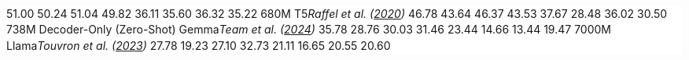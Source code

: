</th>
<td class="ltx_td ltx_align_center" id="S5.T5.1.1.13.13.2"><span class="ltx_text ltx_font_bold" id="S5.T5.1.1.13.13.2.1">51.00</span></td>
<td class="ltx_td ltx_align_center" id="S5.T5.1.1.13.13.3"><span class="ltx_text ltx_font_bold" id="S5.T5.1.1.13.13.3.1">50.24</span></td>
<td class="ltx_td ltx_align_center" id="S5.T5.1.1.13.13.4"><span class="ltx_text ltx_font_bold" id="S5.T5.1.1.13.13.4.1">51.04</span></td>
<td class="ltx_td ltx_align_center" id="S5.T5.1.1.13.13.5"><span class="ltx_text ltx_framed ltx_framed_underline" id="S5.T5.1.1.13.13.5.1">49.82</span></td>
<td class="ltx_td ltx_align_center" id="S5.T5.1.1.13.13.6">36.11</td>
<td class="ltx_td ltx_align_center" id="S5.T5.1.1.13.13.7"><span class="ltx_text ltx_framed ltx_framed_underline" id="S5.T5.1.1.13.13.7.1">35.60</span></td>
<td class="ltx_td ltx_align_center" id="S5.T5.1.1.13.13.8">36.32</td>
<td class="ltx_td ltx_align_center" id="S5.T5.1.1.13.13.9"><span class="ltx_text ltx_font_bold" id="S5.T5.1.1.13.13.9.1">35.22</span></td>
<td class="ltx_td ltx_align_center" id="S5.T5.1.1.13.13.10">680M</td>
</tr>
<tr class="ltx_tr" id="S5.T5.1.1.14.14">
<th class="ltx_td ltx_align_left ltx_th ltx_th_row" id="S5.T5.1.1.14.14.1">T5<cite class="ltx_cite ltx_citemacro_cite">Raffel et al. (<a class="ltx_ref" href="https://arxiv.org/html/2503.16031v1#bib.bib21" title="">2020</a>)</cite>
</th>
<td class="ltx_td ltx_align_center" id="S5.T5.1.1.14.14.2">46.78</td>
<td class="ltx_td ltx_align_center" id="S5.T5.1.1.14.14.3">43.64</td>
<td class="ltx_td ltx_align_center" id="S5.T5.1.1.14.14.4">46.37</td>
<td class="ltx_td ltx_align_center" id="S5.T5.1.1.14.14.5">43.53</td>
<td class="ltx_td ltx_align_center" id="S5.T5.1.1.14.14.6">37.67</td>
<td class="ltx_td ltx_align_center" id="S5.T5.1.1.14.14.7">28.48</td>
<td class="ltx_td ltx_align_center" id="S5.T5.1.1.14.14.8">36.02</td>
<td class="ltx_td ltx_align_center" id="S5.T5.1.1.14.14.9">30.50</td>
<td class="ltx_td ltx_align_center" id="S5.T5.1.1.14.14.10">738M</td>
</tr>
<tr class="ltx_tr" id="S5.T5.1.1.15.15">
<th class="ltx_td ltx_align_left ltx_th ltx_th_row ltx_border_t" colspan="10" id="S5.T5.1.1.15.15.1"><span class="ltx_text ltx_font_bold" id="S5.T5.1.1.15.15.1.1">Decoder-Only (Zero-Shot)</span></th>
</tr>
<tr class="ltx_tr" id="S5.T5.1.1.16.16">
<th class="ltx_td ltx_align_left ltx_th ltx_th_row ltx_border_t" id="S5.T5.1.1.16.16.1">Gemma<cite class="ltx_cite ltx_citemacro_cite">Team et al. (<a class="ltx_ref" href="https://arxiv.org/html/2503.16031v1#bib.bib25" title="">2024</a>)</cite>
</th>
<td class="ltx_td ltx_align_center ltx_border_t" id="S5.T5.1.1.16.16.2">35.78</td>
<td class="ltx_td ltx_align_center ltx_border_t" id="S5.T5.1.1.16.16.3">28.76</td>
<td class="ltx_td ltx_align_center ltx_border_t" id="S5.T5.1.1.16.16.4">30.03</td>
<td class="ltx_td ltx_align_center ltx_border_t" id="S5.T5.1.1.16.16.5">31.46</td>
<td class="ltx_td ltx_align_center ltx_border_t" id="S5.T5.1.1.16.16.6">23.44</td>
<td class="ltx_td ltx_align_center ltx_border_t" id="S5.T5.1.1.16.16.7">14.66</td>
<td class="ltx_td ltx_align_center ltx_border_t" id="S5.T5.1.1.16.16.8">13.44</td>
<td class="ltx_td ltx_align_center ltx_border_t" id="S5.T5.1.1.16.16.9">19.47</td>
<td class="ltx_td ltx_align_center ltx_border_t" id="S5.T5.1.1.16.16.10">7000M</td>
</tr>
<tr class="ltx_tr" id="S5.T5.1.1.17.17">
<th class="ltx_td ltx_align_left ltx_th ltx_th_row" id="S5.T5.1.1.17.17.1">Llama<cite class="ltx_cite ltx_citemacro_cite">Touvron et al. (<a class="ltx_ref" href="https://arxiv.org/html/2503.16031v1#bib.bib27" title="">2023</a>)</cite>
</th>
<td class="ltx_td ltx_align_center" id="S5.T5.1.1.17.17.2">27.78</td>
<td class="ltx_td ltx_align_center" id="S5.T5.1.1.17.17.3">19.23</td>
<td class="ltx_td ltx_align_center" id="S5.T5.1.1.17.17.4">27.10</td>
<td class="ltx_td ltx_align_center" id="S5.T5.1.1.17.17.5">32.73</td>
<td class="ltx_td ltx_align_center" id="S5.T5.1.1.17.17.6">21.11</td>
<td class="ltx_td ltx_align_center" id="S5.T5.1.1.17.17.7">16.65</td>
<td class="ltx_td ltx_align_center" id="S5.T5.1.1.17.17.8">20.55</td>
<td class="ltx_td ltx_align_center" id="S5.T5.1.1.17.17.9">20.60</td>